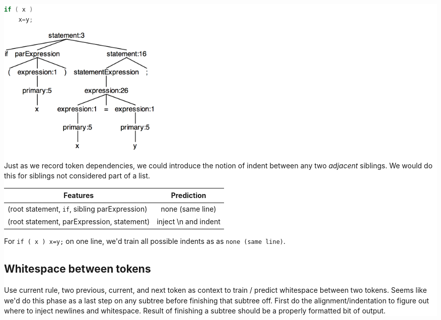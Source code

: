 ```java
if ( x )
	x=y;
```

<img src="images/if.png" width=300>

Just as we record token dependencies, we could introduce the notion of indent between any two *adjacent* siblings. We would do this for siblings not considered part of a list.

| Features      | Prediction |
| ------------- |:-------------:|
|(root statement, `if`, sibling parExpression)| none (same line) |
|(root statement, parExpression, statement)| inject \n and indent |

For `if ( x ) x=y;` on one line, we'd train all possible indents as as `none (same line)`.

## Whitespace between tokens

Use current rule, two previous, current, and next token as context to train / predict whitespace between two tokens.  Seems like we'd do this phase as a last step on any subtree before finishing that subtree off. First do the alignment/indentation to figure out where to inject newlines and whitespace.  Result of finishing a subtree should be a properly formatted bit of output.
